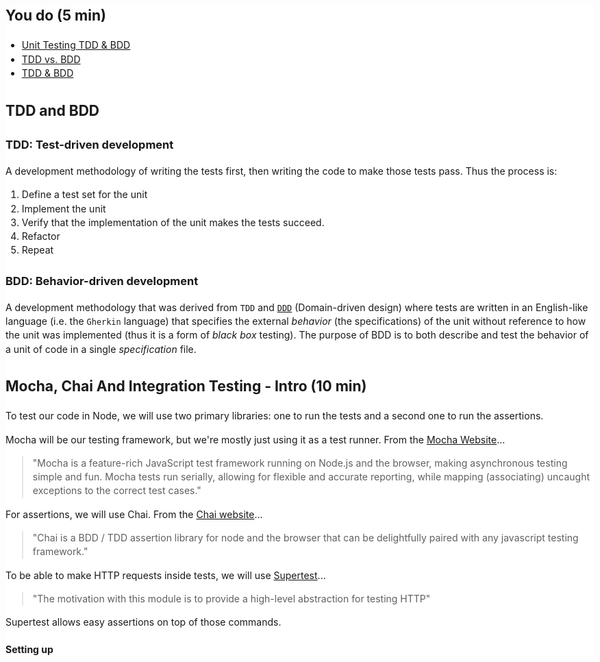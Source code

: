 ## You do \(5 min\)

* [Unit Testing TDD & BDD](http://codeutopia.net/blog/2015/03/01/unit-testing-tdd-and-bdd/)
* [TDD vs. BDD](http://joshldavis.com/2013/05/27/difference-between-tdd-and-bdd/)
* [TDD & BDD](http://www.joecolantonio.com/2014/07/29/unit-tdd-and-bdd-testing-whats-the-difference/)

## TDD and BDD

### TDD: Test-driven development

A development methodology of writing the tests first, then writing the code to make those tests pass. Thus the process is:

1. Define a test set for the unit
2. Implement the unit
3. Verify that the implementation of the unit makes the tests succeed.
4. Refactor
5. Repeat

### BDD: Behavior-driven development

A development methodology that was derived from `TDD` and [`DDD`](https://en.wikipedia.org/wiki/Domain-driven_design) \(Domain-driven design\) where tests are written in an English-like language \(i.e. the `Gherkin` language\) that specifies the external _behavior_ \(the specifications\) of the unit without reference to how the unit was implemented \(thus it is a form of _black box_ testing\). The purpose of BDD is to both describe and test the behavior of a unit of code in a single _specification_ file.

## Mocha, Chai And Integration Testing - Intro \(10 min\)

To test our code in Node, we will use two primary libraries: one to run the tests and a second one to run the assertions.

Mocha will be our testing framework, but we're mostly just using it as a test runner. From the [Mocha Website](https://mochajs.org/)...

> "Mocha is a feature-rich JavaScript test framework running on Node.js and the browser, making asynchronous testing simple and fun. Mocha tests run serially, allowing for flexible and accurate reporting, while mapping \(associating\) uncaught exceptions to the correct test cases."

For assertions, we will use Chai. From the [Chai website](http://chaijs.com/)...

> "Chai is a BDD / TDD assertion library for node and the browser that can be delightfully paired with any javascript testing framework."

To be able to make HTTP requests inside tests, we will use [Supertest](https://github.com/visionmedia/supertest)...

> "The motivation with this module is to provide a high-level abstraction for testing HTTP"

Supertest allows easy assertions on top of those commands.

#### Setting up
